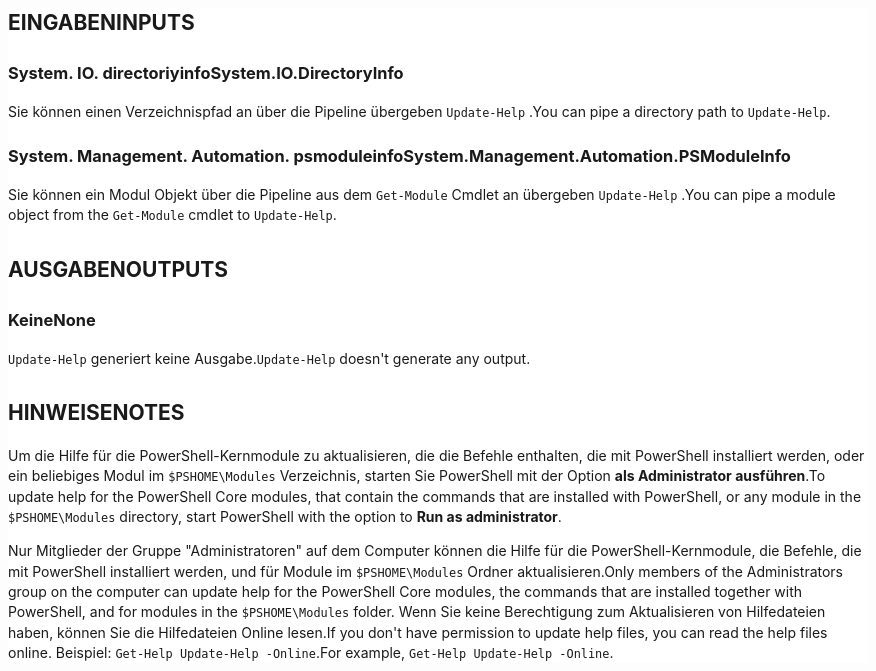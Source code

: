 ## <span data-ttu-id="28dc2-262">EINGABEN</span><span class="sxs-lookup"><span data-stu-id="28dc2-262">INPUTS</span></span>

### <span data-ttu-id="28dc2-263">System. IO. directoriyinfo</span><span class="sxs-lookup"><span data-stu-id="28dc2-263">System.IO.DirectoryInfo</span></span>

<span data-ttu-id="28dc2-264">Sie können einen Verzeichnispfad an über die Pipeline übergeben `Update-Help` .</span><span class="sxs-lookup"><span data-stu-id="28dc2-264">You can pipe a directory path to `Update-Help`.</span></span>

### <span data-ttu-id="28dc2-265">System. Management. Automation. psmoduleinfo</span><span class="sxs-lookup"><span data-stu-id="28dc2-265">System.Management.Automation.PSModuleInfo</span></span>

<span data-ttu-id="28dc2-266">Sie können ein Modul Objekt über die Pipeline aus dem `Get-Module` Cmdlet an übergeben `Update-Help` .</span><span class="sxs-lookup"><span data-stu-id="28dc2-266">You can pipe a module object from the `Get-Module` cmdlet to `Update-Help`.</span></span>

## <span data-ttu-id="28dc2-267">AUSGABEN</span><span class="sxs-lookup"><span data-stu-id="28dc2-267">OUTPUTS</span></span>

### <span data-ttu-id="28dc2-268">Keine</span><span class="sxs-lookup"><span data-stu-id="28dc2-268">None</span></span>

<span data-ttu-id="28dc2-269">`Update-Help` generiert keine Ausgabe.</span><span class="sxs-lookup"><span data-stu-id="28dc2-269">`Update-Help` doesn't generate any output.</span></span>

## <span data-ttu-id="28dc2-270">HINWEISE</span><span class="sxs-lookup"><span data-stu-id="28dc2-270">NOTES</span></span>

<span data-ttu-id="28dc2-271">Um die Hilfe für die PowerShell-Kernmodule zu aktualisieren, die die Befehle enthalten, die mit PowerShell installiert werden, oder ein beliebiges Modul im `$PSHOME\Modules` Verzeichnis, starten Sie PowerShell mit der Option **als Administrator ausführen**.</span><span class="sxs-lookup"><span data-stu-id="28dc2-271">To update help for the PowerShell Core modules, that contain the commands that are installed with PowerShell, or any module in the `$PSHOME\Modules` directory, start PowerShell with the option to **Run as administrator**.</span></span>

<span data-ttu-id="28dc2-272">Nur Mitglieder der Gruppe "Administratoren" auf dem Computer können die Hilfe für die PowerShell-Kernmodule, die Befehle, die mit PowerShell installiert werden, und für Module im `$PSHOME\Modules` Ordner aktualisieren.</span><span class="sxs-lookup"><span data-stu-id="28dc2-272">Only members of the Administrators group on the computer can update help for the PowerShell Core modules, the commands that are installed together with PowerShell, and for modules in the `$PSHOME\Modules` folder.</span></span> <span data-ttu-id="28dc2-273">Wenn Sie keine Berechtigung zum Aktualisieren von Hilfedateien haben, können Sie die Hilfedateien Online lesen.</span><span class="sxs-lookup"><span data-stu-id="28dc2-273">If you don't have permission to update help files, you can read the help files online.</span></span> <span data-ttu-id="28dc2-274">Beispiel: `Get-Help Update-Help -Online`.</span><span class="sxs-lookup"><span data-stu-id="28dc2-274">For example, `Get-Help Update-Help -Online`.</span></span>
